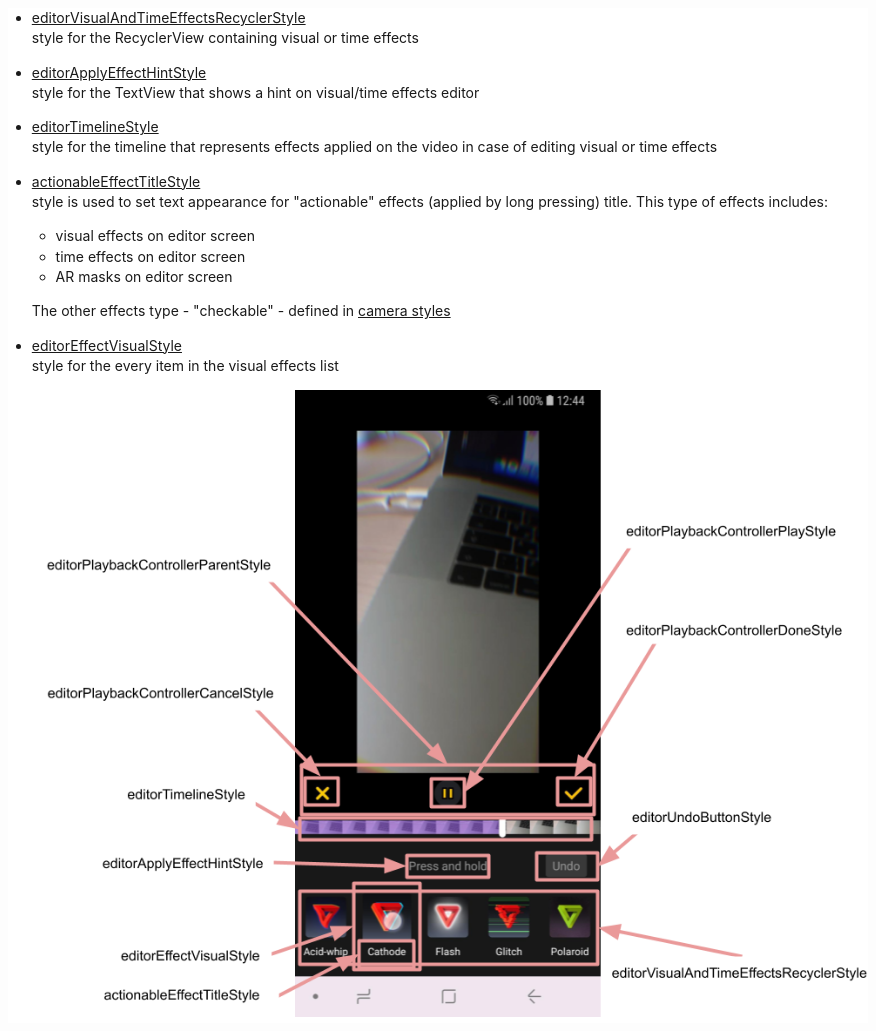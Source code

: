 - [editorVisualAndTimeEffectsRecyclerStyle](../app/src/main/res/values/themes.xml#L78)  
  style for the RecyclerView containing visual or time effects

- [editorApplyEffectHintStyle](../app/src/main/res/values/themes.xml#L81)  
  style for the TextView that shows a hint on visual/time effects editor

- [editorTimelineStyle](../app/src/main/res/values/themes.xml#L89)  
  style for the timeline that represents effects applied on the video in case of editing visual or time effects

- [actionableEffectTitleStyle](../app/src/main/res/values/themes.xml#L31)  
  style is used to set text appearance for "actionable" effects (applied by long pressing) title. This type of effects includes:
    - visual effects on editor screen
    - time effects on editor screen
    - AR masks on editor screen

  The other effects type - "checkable" - defined in [camera styles](camera_styles.md#L52)

- [editorEffectVisualStyle](../app/src/main/res/values/themes.xml#L82)  
  style for the every item in the visual effects list

  ![img](screenshots/editor3.png)
